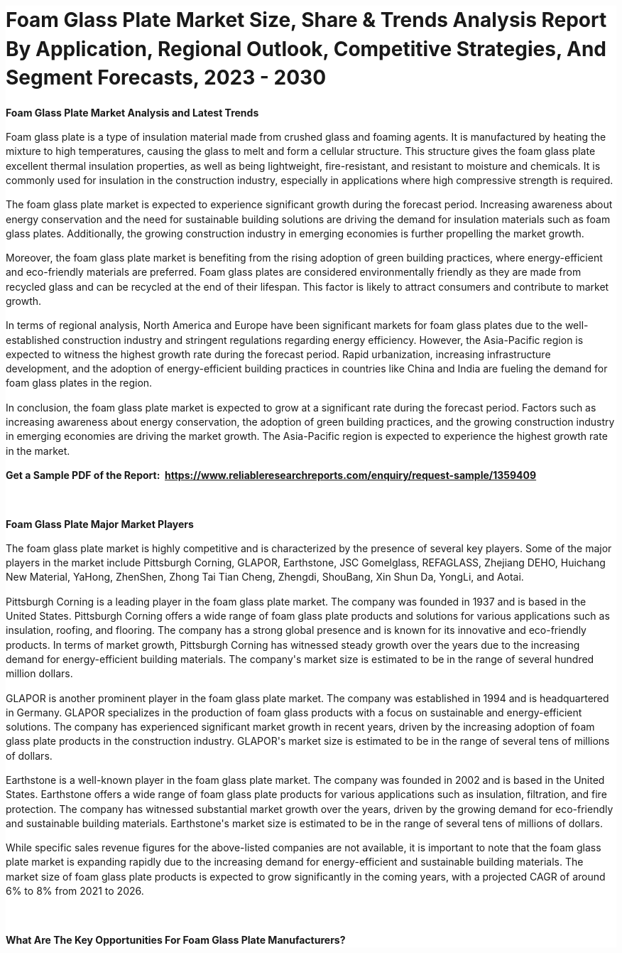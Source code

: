 <p><h1>Foam Glass Plate Market Size, Share & Trends Analysis Report By Application, Regional Outlook, Competitive Strategies, And Segment Forecasts, 2023 - 2030</h1></p><p><strong>Foam Glass Plate Market Analysis and Latest Trends</strong></p>
<p><p>Foam glass plate is a type of insulation material made from crushed glass and foaming agents. It is manufactured by heating the mixture to high temperatures, causing the glass to melt and form a cellular structure. This structure gives the foam glass plate excellent thermal insulation properties, as well as being lightweight, fire-resistant, and resistant to moisture and chemicals. It is commonly used for insulation in the construction industry, especially in applications where high compressive strength is required.</p><p>The foam glass plate market is expected to experience significant growth during the forecast period. Increasing awareness about energy conservation and the need for sustainable building solutions are driving the demand for insulation materials such as foam glass plates. Additionally, the growing construction industry in emerging economies is further propelling the market growth.</p><p>Moreover, the foam glass plate market is benefiting from the rising adoption of green building practices, where energy-efficient and eco-friendly materials are preferred. Foam glass plates are considered environmentally friendly as they are made from recycled glass and can be recycled at the end of their lifespan. This factor is likely to attract consumers and contribute to market growth.</p><p>In terms of regional analysis, North America and Europe have been significant markets for foam glass plates due to the well-established construction industry and stringent regulations regarding energy efficiency. However, the Asia-Pacific region is expected to witness the highest growth rate during the forecast period. Rapid urbanization, increasing infrastructure development, and the adoption of energy-efficient building practices in countries like China and India are fueling the demand for foam glass plates in the region.</p><p>In conclusion, the foam glass plate market is expected to grow at a significant rate during the forecast period. Factors such as increasing awareness about energy conservation, the adoption of green building practices, and the growing construction industry in emerging economies are driving the market growth. The Asia-Pacific region is expected to experience the highest growth rate in the market.</p></p>
<p><strong>Get a Sample PDF of the Report:&nbsp; <a href="https://www.reliableresearchreports.com/enquiry/request-sample/1359409">https://www.reliableresearchreports.com/enquiry/request-sample/1359409</a></strong></p>
<p>&nbsp;</p>
<p><strong>Foam Glass Plate Major Market Players</strong></p>
<p><p>The foam glass plate market is highly competitive and is characterized by the presence of several key players. Some of the major players in the market include Pittsburgh Corning, GLAPOR, Earthstone, JSC Gomelglass, REFAGLASS, Zhejiang DEHO, Huichang New Material, YaHong, ZhenShen, Zhong Tai Tian Cheng, Zhengdi, ShouBang, Xin Shun Da, YongLi, and Aotai.</p><p>Pittsburgh Corning is a leading player in the foam glass plate market. The company was founded in 1937 and is based in the United States. Pittsburgh Corning offers a wide range of foam glass plate products and solutions for various applications such as insulation, roofing, and flooring. The company has a strong global presence and is known for its innovative and eco-friendly products. In terms of market growth, Pittsburgh Corning has witnessed steady growth over the years due to the increasing demand for energy-efficient building materials. The company's market size is estimated to be in the range of several hundred million dollars.</p><p>GLAPOR is another prominent player in the foam glass plate market. The company was established in 1994 and is headquartered in Germany. GLAPOR specializes in the production of foam glass products with a focus on sustainable and energy-efficient solutions. The company has experienced significant market growth in recent years, driven by the increasing adoption of foam glass plate products in the construction industry. GLAPOR's market size is estimated to be in the range of several tens of millions of dollars.</p><p>Earthstone is a well-known player in the foam glass plate market. The company was founded in 2002 and is based in the United States. Earthstone offers a wide range of foam glass plate products for various applications such as insulation, filtration, and fire protection. The company has witnessed substantial market growth over the years, driven by the growing demand for eco-friendly and sustainable building materials. Earthstone's market size is estimated to be in the range of several tens of millions of dollars.</p><p>While specific sales revenue figures for the above-listed companies are not available, it is important to note that the foam glass plate market is expanding rapidly due to the increasing demand for energy-efficient and sustainable building materials. The market size of foam glass plate products is expected to grow significantly in the coming years, with a projected CAGR of around 6% to 8% from 2021 to 2026.</p></p>
<p>&nbsp;</p>
<p><strong>What Are The Key Opportunities For Foam Glass Plate Manufacturers?</strong></p>